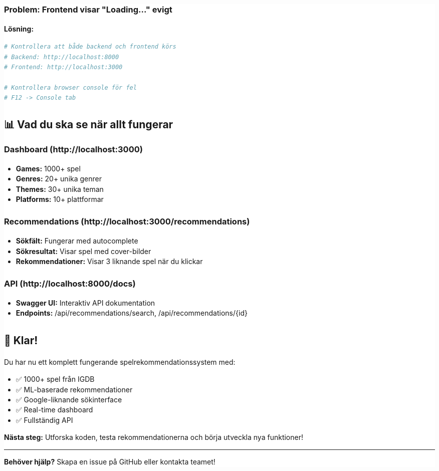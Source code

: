 ### Problem: Frontend visar "Loading..." evigt
**Lösning:**
```bash
# Kontrollera att både backend och frontend körs
# Backend: http://localhost:8000
# Frontend: http://localhost:3000

# Kontrollera browser console för fel
# F12 -> Console tab
```

## 📊 Vad du ska se när allt fungerar

### Dashboard (http://localhost:3000)
- **Games:** 1000+ spel
- **Genres:** 20+ unika genrer
- **Themes:** 30+ unika teman
- **Platforms:** 10+ plattformar

### Recommendations (http://localhost:3000/recommendations)
- **Sökfält:** Fungerar med autocomplete
- **Sökresultat:** Visar spel med cover-bilder
- **Rekommendationer:** Visar 3 liknande spel när du klickar

### API (http://localhost:8000/docs)
- **Swagger UI:** Interaktiv API dokumentation
- **Endpoints:** /api/recommendations/search, /api/recommendations/{id}

## 🎉 Klar!

Du har nu ett komplett fungerande spelrekommendationssystem med:
- ✅ 1000+ spel från IGDB
- ✅ ML-baserade rekommendationer
- ✅ Google-liknande sökinterface
- ✅ Real-time dashboard
- ✅ Fullständig API

**Nästa steg:** Utforska koden, testa rekommendationerna och börja utveckla nya funktioner!

---

**Behöver hjälp?** Skapa en issue på GitHub eller kontakta teamet!
